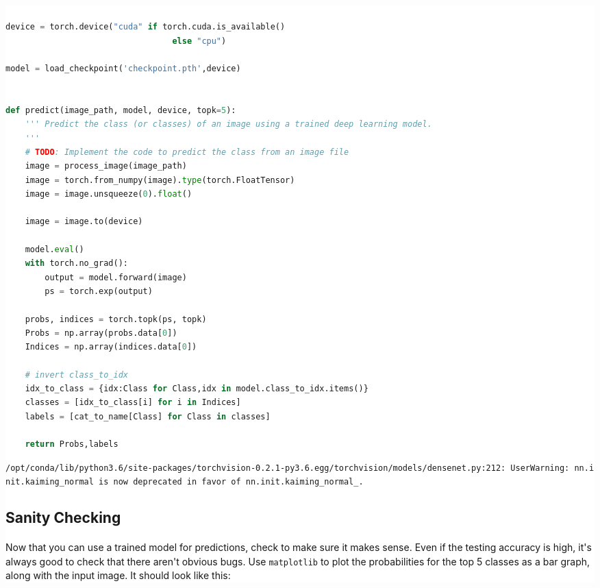 
```python

device = torch.device("cuda" if torch.cuda.is_available() 
                                  else "cpu")

model = load_checkpoint('checkpoint.pth',device)


def predict(image_path, model, device, topk=5):
    ''' Predict the class (or classes) of an image using a trained deep learning model.
    '''
    # TODO: Implement the code to predict the class from an image file
    image = process_image(image_path)
    image = torch.from_numpy(image).type(torch.FloatTensor)
    image = image.unsqueeze(0).float()
    
    image = image.to(device)
    
    model.eval()
    with torch.no_grad():
        output = model.forward(image)
        ps = torch.exp(output)
    
    probs, indices = torch.topk(ps, topk)
    Probs = np.array(probs.data[0])
    Indices = np.array(indices.data[0])
    
    # invert class_to_idx
    idx_to_class = {idx:Class for Class,idx in model.class_to_idx.items()}
    classes = [idx_to_class[i] for i in Indices]
    labels = [cat_to_name[Class] for Class in classes]

    return Probs,labels

```

    /opt/conda/lib/python3.6/site-packages/torchvision-0.2.1-py3.6.egg/torchvision/models/densenet.py:212: UserWarning: nn.init.kaiming_normal is now deprecated in favor of nn.init.kaiming_normal_.


## Sanity Checking

Now that you can use a trained model for predictions, check to make sure it makes sense. Even if the testing accuracy is high, it's always good to check that there aren't obvious bugs. Use `matplotlib` to plot the probabilities for the top 5 classes as a bar graph, along with the input image. It should look like this:
